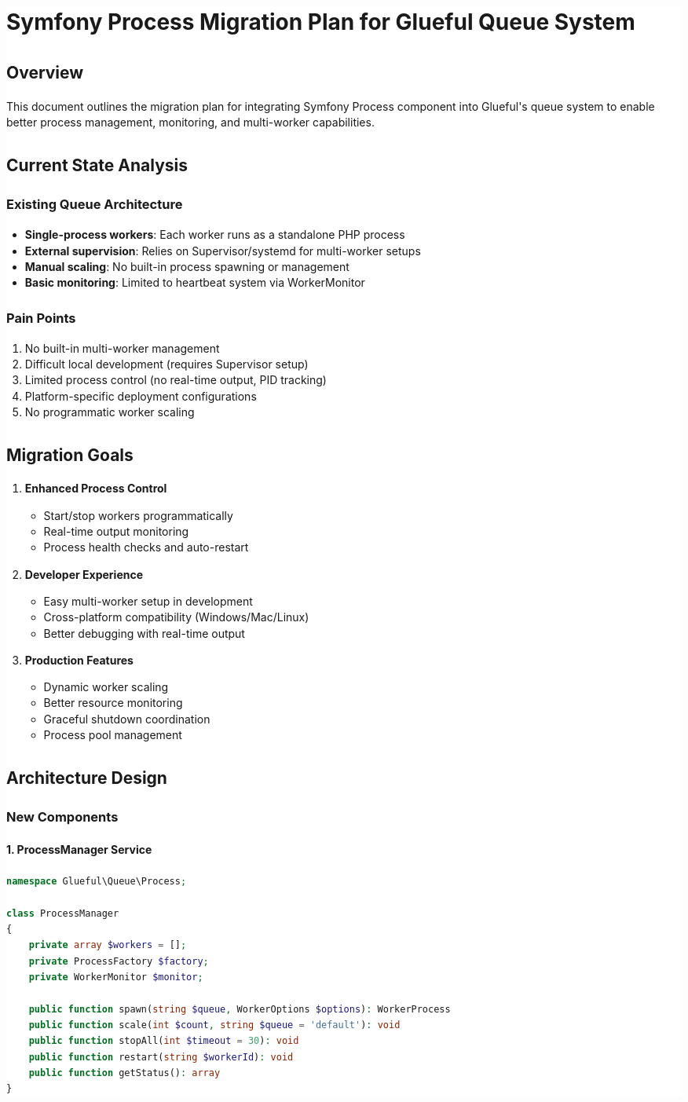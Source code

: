 # Symfony Process Migration Plan for Glueful Queue System

## Overview

This document outlines the migration plan for integrating Symfony Process component into Glueful's queue system to enable better process management, monitoring, and multi-worker capabilities.

## Current State Analysis

### Existing Queue Architecture
- **Single-process workers**: Each worker runs as a standalone PHP process
- **External supervision**: Relies on Supervisor/systemd for multi-worker setups
- **Manual scaling**: No built-in process spawning or management
- **Basic monitoring**: Limited to heartbeat system via WorkerMonitor

### Pain Points
1. No built-in multi-worker management
2. Difficult local development (requires Supervisor setup)
3. Limited process control (no real-time output, PID tracking)
4. Platform-specific deployment configurations
5. No programmatic worker scaling

## Migration Goals

1. **Enhanced Process Control**
   - Start/stop workers programmatically
   - Real-time output monitoring
   - Process health checks and auto-restart

2. **Developer Experience**
   - Easy multi-worker setup in development
   - Cross-platform compatibility (Windows/Mac/Linux)
   - Better debugging with real-time output

3. **Production Features**
   - Dynamic worker scaling
   - Better resource monitoring
   - Graceful shutdown coordination
   - Process pool management

## Architecture Design

### New Components

#### 1. ProcessManager Service
```php
namespace Glueful\Queue\Process;

class ProcessManager
{
    private array $workers = [];
    private ProcessFactory $factory;
    private WorkerMonitor $monitor;
    
    public function spawn(string $queue, WorkerOptions $options): WorkerProcess
    public function scale(int $count, string $queue = 'default'): void
    public function stopAll(int $timeout = 30): void
    public function restart(string $workerId): void
    public function getStatus(): array
}
```